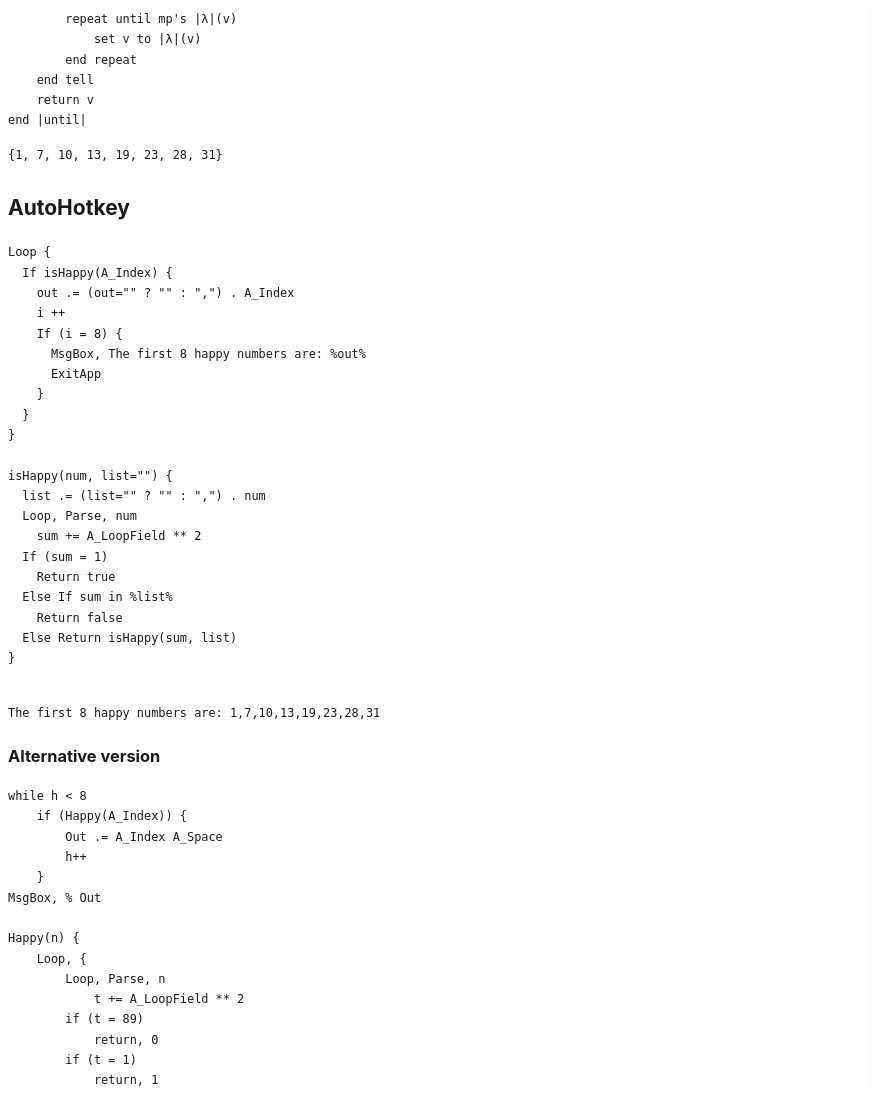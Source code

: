 ```AppleScript
        repeat until mp's |λ|(v)
            set v to |λ|(v)
        end repeat
    end tell
    return v
end |until|
```

```AppleScript
{1, 7, 10, 13, 19, 23, 28, 31}
```



## AutoHotkey


```AutoHotkey
Loop {
  If isHappy(A_Index) {
    out .= (out="" ? "" : ",") . A_Index
    i ++
    If (i = 8) {
      MsgBox, The first 8 happy numbers are: %out%
      ExitApp
    }
  }
}

isHappy(num, list="") {
  list .= (list="" ? "" : ",") . num
  Loop, Parse, num
    sum += A_LoopField ** 2
  If (sum = 1)
    Return true
  Else If sum in %list%
    Return false
  Else Return isHappy(sum, list)
}
```


```txt

The first 8 happy numbers are: 1,7,10,13,19,23,28,31

```


### Alternative version


```AutoHotkey
while h < 8
    if (Happy(A_Index)) {
        Out .= A_Index A_Space
        h++
    }
MsgBox, % Out

Happy(n) {
    Loop, {
        Loop, Parse, n
            t += A_LoopField ** 2
        if (t = 89)
            return, 0
        if (t = 1)
            return, 1
```